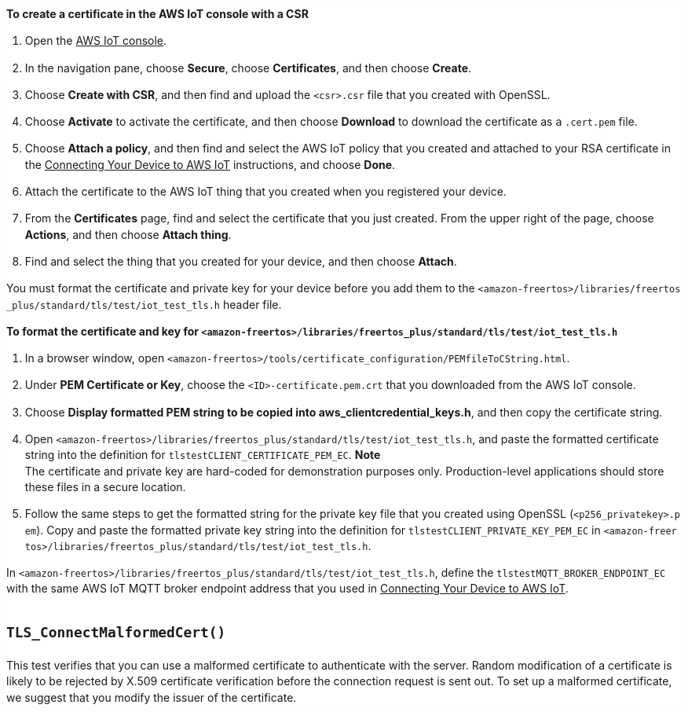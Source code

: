 **To create a certificate in the AWS IoT console with a CSR**

1. Open the [AWS IoT console](https://console.aws.amazon.com/iotv2/)\.

1. In the navigation pane, choose **Secure**, choose **Certificates**, and then choose **Create**\.

1. Choose **Create with CSR**, and then find and upload the `<csr>.csr` file that you created with OpenSSL\.

1. Choose **Activate** to activate the certificate, and then choose **Download** to download the certificate as a `.cert.pem` file\.

1. Choose **Attach a policy**, and then find and select the AWS IoT policy that you created and attached to your RSA certificate in the [Connecting Your Device to AWS IoT](testing-connect-iot.md) instructions, and choose **Done**\.

1. Attach the certificate to the AWS IoT thing that you created when you registered your device\.

1. From the **Certificates** page, find and select the certificate that you just created\. From the upper right of the page, choose **Actions**, and then choose **Attach thing**\.

1. Find and select the thing that you created for your device, and then choose **Attach**\.

You must format the certificate and private key for your device before you add them to the `<amazon-freertos>/libraries/freertos_plus/standard/tls/test/iot_test_tls.h` header file\.

**To format the certificate and key for `<amazon-freertos>/libraries/freertos_plus/standard/tls/test/iot_test_tls.h`**

1. In a browser window, open `<amazon-freertos>/tools/certificate_configuration/PEMfileToCString.html`\.

1. Under **PEM Certificate or Key**, choose the `<ID>-certificate.pem.crt` that you downloaded from the AWS IoT console\.

1. Choose **Display formatted PEM string to be copied into aws\_clientcredential\_keys\.h**, and then copy the certificate string\.

1. Open `<amazon-freertos>/libraries/freertos_plus/standard/tls/test/iot_test_tls.h`, and paste the formatted certificate string into the definition for `tlstestCLIENT_CERTIFICATE_PEM_EC`\.
**Note**  
The certificate and private key are hard\-coded for demonstration purposes only\. Production\-level applications should store these files in a secure location\.

1. Follow the same steps to get the formatted string for the private key file that you created using OpenSSL \(`<p256_privatekey>.pem`\)\. Copy and paste the formatted private key string into the definition for `tlstestCLIENT_PRIVATE_KEY_PEM_EC` in `<amazon-freertos>/libraries/freertos_plus/standard/tls/test/iot_test_tls.h`\.

In `<amazon-freertos>/libraries/freertos_plus/standard/tls/test/iot_test_tls.h`, define the `tlstestMQTT_BROKER_ENDPOINT_EC` with the same AWS IoT MQTT broker endpoint address that you used in [Connecting Your Device to AWS IoT](testing-connect-iot.md)\.

## `TLS_ConnectMalformedCert()`<a name="tls-certs-malformed"></a>

This test verifies that you can use a malformed certificate to authenticate with the server\. Random modification of a certificate is likely to be rejected by X\.509 certificate verification before the connection request is sent out\. To set up a malformed certificate, we suggest that you modify the issuer of the certificate\.
